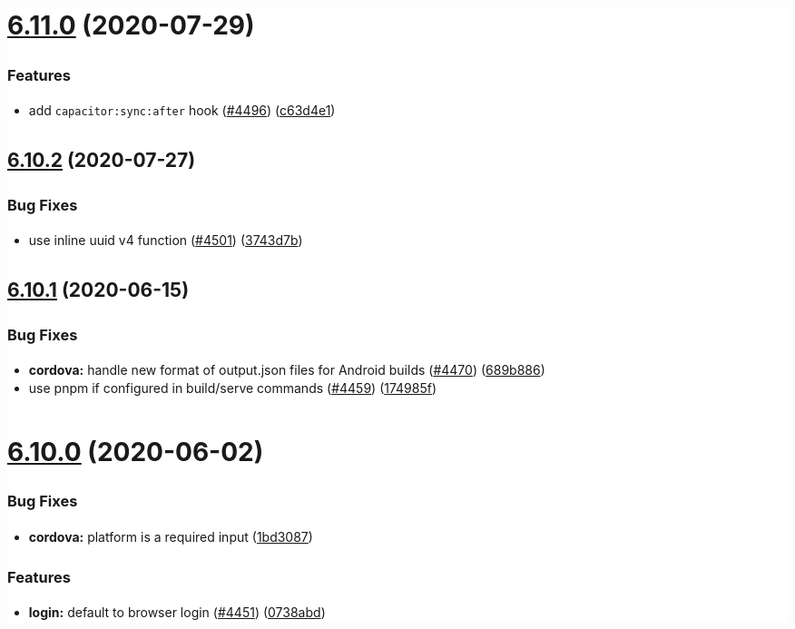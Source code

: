 # [6.11.0](https://github.com/ionic-team/ionic-cli/compare/@ionic/cli@6.10.2...@ionic/cli@6.11.0) (2020-07-29)


### Features

* add `capacitor:sync:after` hook ([#4496](https://github.com/ionic-team/ionic-cli/issues/4496)) ([c63d4e1](https://github.com/ionic-team/ionic-cli/commit/c63d4e1957f36549142275c11f7198c68874cef1))





## [6.10.2](https://github.com/ionic-team/ionic-cli/compare/@ionic/cli@6.10.1...@ionic/cli@6.10.2) (2020-07-27)


### Bug Fixes

* use inline uuid v4 function ([#4501](https://github.com/ionic-team/ionic-cli/issues/4501)) ([3743d7b](https://github.com/ionic-team/ionic-cli/commit/3743d7b3e01166dd70716558d55a500419a8bb13))





## [6.10.1](https://github.com/ionic-team/ionic-cli/compare/@ionic/cli@6.10.0...@ionic/cli@6.10.1) (2020-06-15)


### Bug Fixes

* **cordova:** handle new format of output.json files for Android builds ([#4470](https://github.com/ionic-team/ionic-cli/issues/4470)) ([689b886](https://github.com/ionic-team/ionic-cli/commit/689b886a4a1395aa8bf3c6b0da21bde4a41e0de1))
* use pnpm if configured in build/serve commands ([#4459](https://github.com/ionic-team/ionic-cli/issues/4459)) ([174985f](https://github.com/ionic-team/ionic-cli/commit/174985fca87322d4b52929ae44e93f639665bdf8))





# [6.10.0](https://github.com/ionic-team/ionic-cli/compare/@ionic/cli@6.9.3...@ionic/cli@6.10.0) (2020-06-02)


### Bug Fixes

* **cordova:** platform is a required input ([1bd3087](https://github.com/ionic-team/ionic-cli/commit/1bd30874f46d89248193c959dd8d769dd99503cf))


### Features

* **login:** default to browser login ([#4451](https://github.com/ionic-team/ionic-cli/issues/4451)) ([0738abd](https://github.com/ionic-team/ionic-cli/commit/0738abd4123b6b5e078cd7ff2f76ed1a26474cf0))
